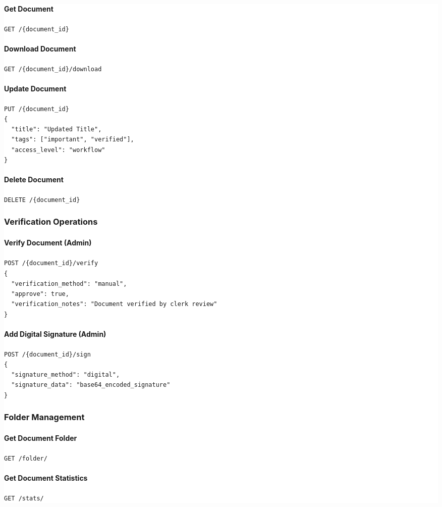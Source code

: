 #### Get Document
```http
GET /{document_id}
```

#### Download Document
```http
GET /{document_id}/download
```

#### Update Document
```http
PUT /{document_id}
{
  "title": "Updated Title",
  "tags": ["important", "verified"],
  "access_level": "workflow"
}
```

#### Delete Document
```http
DELETE /{document_id}
```

### Verification Operations

#### Verify Document (Admin)
```http
POST /{document_id}/verify
{
  "verification_method": "manual",
  "approve": true,
  "verification_notes": "Document verified by clerk review"
}
```

#### Add Digital Signature (Admin)
```http
POST /{document_id}/sign
{
  "signature_method": "digital",
  "signature_data": "base64_encoded_signature"
}
```

### Folder Management

#### Get Document Folder
```http
GET /folder/
```

#### Get Document Statistics
```http
GET /stats/
```
